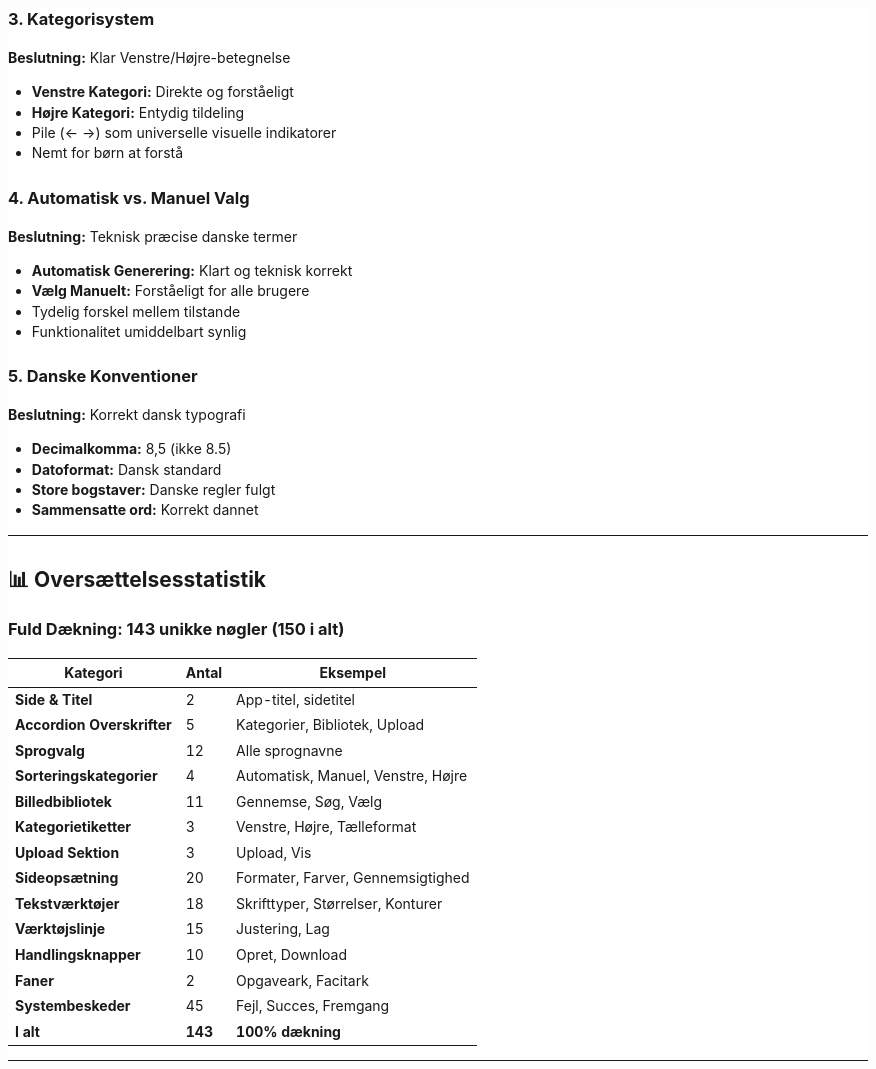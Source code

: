 ### 3. Kategorisystem
**Beslutning:** Klar Venstre/Højre-betegnelse
- **Venstre Kategori:** Direkte og forståeligt
- **Højre Kategori:** Entydig tildeling
- Pile (← →) som universelle visuelle indikatorer
- Nemt for børn at forstå

### 4. Automatisk vs. Manuel Valg
**Beslutning:** Teknisk præcise danske termer
- **Automatisk Generering:** Klart og teknisk korrekt
- **Vælg Manuelt:** Forståeligt for alle brugere
- Tydelig forskel mellem tilstande
- Funktionalitet umiddelbart synlig

### 5. Danske Konventioner
**Beslutning:** Korrekt dansk typografi
- **Decimalkomma:** 8,5 (ikke 8.5)
- **Datoformat:** Dansk standard
- **Store bogstaver:** Danske regler fulgt
- **Sammensatte ord:** Korrekt dannet

---

## 📊 Oversættelsesstatistik

### Fuld Dækning: 143 unikke nøgler (150 i alt)

| Kategori | Antal | Eksempel |
|----------|-------|----------|
| **Side & Titel** | 2 | App-titel, sidetitel |
| **Accordion Overskrifter** | 5 | Kategorier, Bibliotek, Upload |
| **Sprogvalg** | 12 | Alle sprognavne |
| **Sorteringskategorier** | 4 | Automatisk, Manuel, Venstre, Højre |
| **Billedbibliotek** | 11 | Gennemse, Søg, Vælg |
| **Kategorietiketter** | 3 | Venstre, Højre, Tælleformat |
| **Upload Sektion** | 3 | Upload, Vis |
| **Sideopsætning** | 20 | Formater, Farver, Gennemsigtighed |
| **Tekstværktøjer** | 18 | Skrifttyper, Størrelser, Konturer |
| **Værktøjslinje** | 15 | Justering, Lag |
| **Handlingsknapper** | 10 | Opret, Download |
| **Faner** | 2 | Opgaveark, Facitark |
| **Systembeskeder** | 45 | Fejl, Succes, Fremgang |
| **I alt** | **143** | **100% dækning** |

---